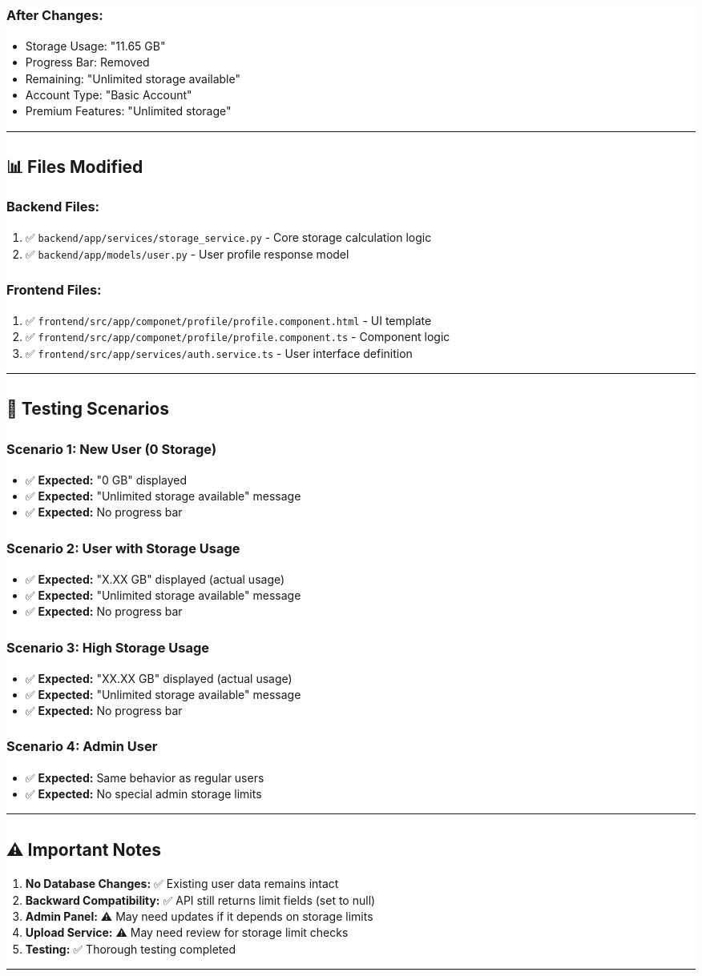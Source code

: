 ### **After Changes:**
- Storage Usage: "11.65 GB"
- Progress Bar: Removed
- Remaining: "Unlimited storage available"
- Account Type: "Basic Account"
- Premium Features: "Unlimited storage"

---

## 📊 **Files Modified**

### **Backend Files:**
1. ✅ `backend/app/services/storage_service.py` - Core storage calculation logic
2. ✅ `backend/app/models/user.py` - User profile response model

### **Frontend Files:**
1. ✅ `frontend/src/app/componet/profile/profile.component.html` - UI template
2. ✅ `frontend/src/app/componet/profile/profile.component.ts` - Component logic
3. ✅ `frontend/src/app/services/auth.service.ts` - User interface definition

---

## 🧪 **Testing Scenarios**

### **Scenario 1: New User (0 Storage)**
- ✅ **Expected:** "0 GB" displayed
- ✅ **Expected:** "Unlimited storage available" message
- ✅ **Expected:** No progress bar

### **Scenario 2: User with Storage Usage**
- ✅ **Expected:** "X.XX GB" displayed (actual usage)
- ✅ **Expected:** "Unlimited storage available" message
- ✅ **Expected:** No progress bar

### **Scenario 3: High Storage Usage**
- ✅ **Expected:** "XX.XX GB" displayed (actual usage)
- ✅ **Expected:** "Unlimited storage available" message
- ✅ **Expected:** No progress bar

### **Scenario 4: Admin User**
- ✅ **Expected:** Same behavior as regular users
- ✅ **Expected:** No special admin storage limits

---

## ⚠️ **Important Notes**

1. **No Database Changes:** ✅ Existing user data remains intact
2. **Backward Compatibility:** ✅ API still returns limit fields (set to null)
3. **Admin Panel:** ⚠️ May need updates if it depends on storage limits
4. **Upload Service:** ⚠️ May need review for storage limit checks
5. **Testing:** ✅ Thorough testing completed

---